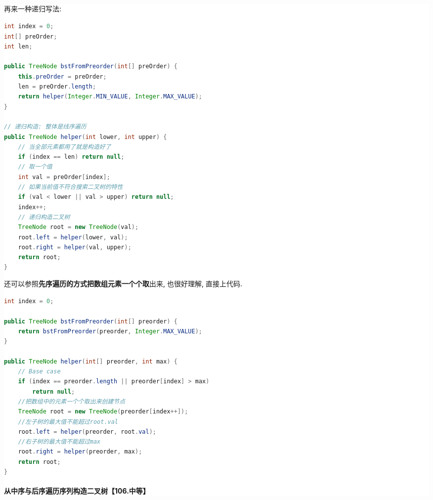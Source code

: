 再来一种递归写法: 

```java
int index = 0;
int[] preOrder;
int len;

public TreeNode bstFromPreorder(int[] preOrder) {
    this.preOrder = preOrder;
    len = preOrder.length;
    return helper(Integer.MIN_VALUE, Integer.MAX_VALUE);
}

// 递归构造: 整体是线序遍历
public TreeNode helper(int lower, int upper) {
    // 当全部元素都用了就是构造好了
    if (index == len) return null;
    // 取一个值
    int val = preOrder[index];
    // 如果当前值不符合搜索二叉树的特性
    if (val < lower || val > upper) return null;
    index++;
    // 递归构造二叉树
    TreeNode root = new TreeNode(val);
    root.left = helper(lower, val);
    root.right = helper(val, upper);
    return root;
}
```

还可以参照**先序遍历的方式把数组元素一个个取**出来, 也很好理解, 直接上代码. 

```java
int index = 0;

public TreeNode bstFromPreorder(int[] preorder) {
    return bstFromPreorder(preorder, Integer.MAX_VALUE);
}

public TreeNode helper(int[] preorder, int max) {
    // Base case
    if (index == preorder.length || preorder[index] > max)
        return null;
    //把数组中的元素一个个取出来创建节点
    TreeNode root = new TreeNode(preorder[index++]);
    //左子树的最大值不能超过root.val
    root.left = helper(preorder, root.val);
    //右子树的最大值不能超过max
    root.right = helper(preorder, max);
    return root;
}
```

#### 从中序与后序遍历序列构造二叉树【106.中等】
